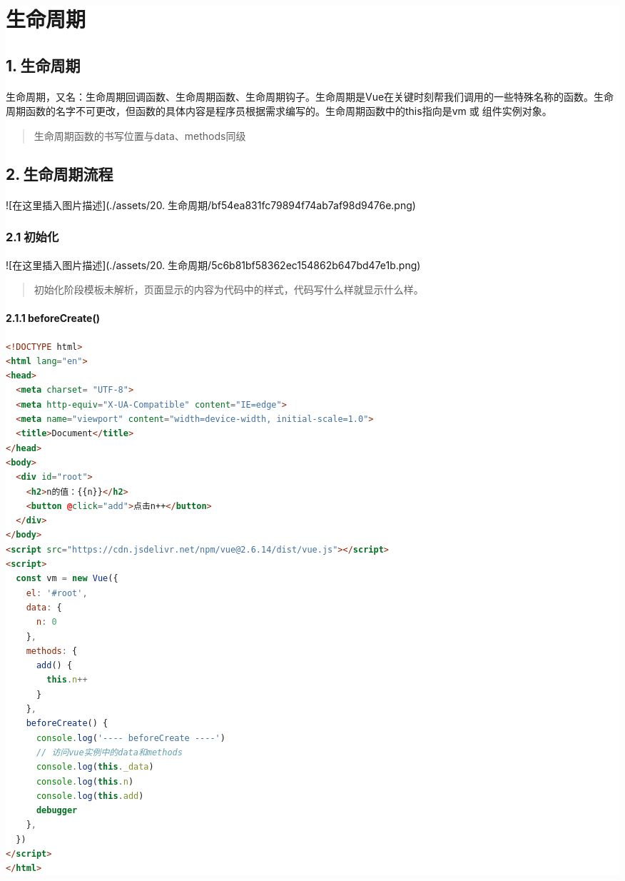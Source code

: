 # 生命周期

## 1. 生命周期

生命周期，又名：生命周期回调函数、生命周期函数、生命周期钩子。生命周期是Vue在关键时刻帮我们调用的一些特殊名称的函数。生命周期函数的名字不可更改，但函数的具体内容是程序员根据需求编写的。生命周期函数中的this指向是vm 或 组件实例对象。

> 生命周期函数的书写位置与data、methods同级

## 2. 生命周期流程

![在这里插入图片描述](./assets/20. 生命周期/bf54ea831fc79894f74ab7af98d9476e.png)

### 2.1 初始化

![在这里插入图片描述](./assets/20. 生命周期/5c6b81bf58362ec154862b647bd47e1b.png)

> 初始化阶段模板未解析，页面显示的内容为代码中的样式，代码写什么样就显示什么样。

#### 2.1.1 beforeCreate()

```html
<!DOCTYPE html>
<html lang="en">
<head>
  <meta charset= "UTF-8">
  <meta http-equiv="X-UA-Compatible" content="IE=edge">
  <meta name="viewport" content="width=device-width, initial-scale=1.0">
  <title>Document</title>
</head>
<body>
  <div id="root">
    <h2>n的值：{{n}}</h2>
    <button @click="add">点击n++</button>
  </div>
</body>
<script src="https://cdn.jsdelivr.net/npm/vue@2.6.14/dist/vue.js"></script>
<script>
  const vm = new Vue({
    el: '#root',
    data: {
      n: 0
    },
    methods: {
      add() {
        this.n++
      }
    },
    beforeCreate() {
      console.log('---- beforeCreate ----')
      // 访问vue实例中的data和methods
      console.log(this._data)
      console.log(this.n)
      console.log(this.add)
      debugger
    },
  })
</script>
</html>
```
